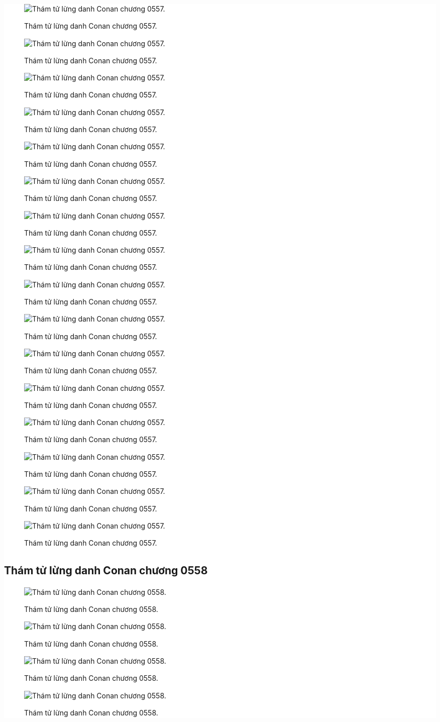 <figure><img src="https://banmaixanh.vercel.app/manga/gosho-aoyama/tham-tu-lung-danh-conan/0557-03.jpg" alt="Thám tử lừng danh Conan chương 0557." title="Thám tử lừng danh Conan chương 0557." height=100% width=100%><figcaption><p>Thám tử lừng danh Conan chương 0557.</p></figcaption></figure>

<figure><img src="https://banmaixanh.vercel.app/manga/gosho-aoyama/tham-tu-lung-danh-conan/0557-04.jpg" alt="Thám tử lừng danh Conan chương 0557." title="Thám tử lừng danh Conan chương 0557." height=100% width=100%><figcaption><p>Thám tử lừng danh Conan chương 0557.</p></figcaption></figure>

<figure><img src="https://banmaixanh.vercel.app/manga/gosho-aoyama/tham-tu-lung-danh-conan/0557-05.jpg" alt="Thám tử lừng danh Conan chương 0557." title="Thám tử lừng danh Conan chương 0557." height=100% width=100%><figcaption><p>Thám tử lừng danh Conan chương 0557.</p></figcaption></figure>

<figure><img src="https://banmaixanh.vercel.app/manga/gosho-aoyama/tham-tu-lung-danh-conan/0557-06.jpg" alt="Thám tử lừng danh Conan chương 0557." title="Thám tử lừng danh Conan chương 0557." height=100% width=100%><figcaption><p>Thám tử lừng danh Conan chương 0557.</p></figcaption></figure>

<figure><img src="https://banmaixanh.vercel.app/manga/gosho-aoyama/tham-tu-lung-danh-conan/0557-07.jpg" alt="Thám tử lừng danh Conan chương 0557." title="Thám tử lừng danh Conan chương 0557." height=100% width=100%><figcaption><p>Thám tử lừng danh Conan chương 0557.</p></figcaption></figure>

<figure><img src="https://banmaixanh.vercel.app/manga/gosho-aoyama/tham-tu-lung-danh-conan/0557-08.jpg" alt="Thám tử lừng danh Conan chương 0557." title="Thám tử lừng danh Conan chương 0557." height=100% width=100%><figcaption><p>Thám tử lừng danh Conan chương 0557.</p></figcaption></figure>

<figure><img src="https://banmaixanh.vercel.app/manga/gosho-aoyama/tham-tu-lung-danh-conan/0557-09.jpg" alt="Thám tử lừng danh Conan chương 0557." title="Thám tử lừng danh Conan chương 0557." height=100% width=100%><figcaption><p>Thám tử lừng danh Conan chương 0557.</p></figcaption></figure>

<figure><img src="https://banmaixanh.vercel.app/manga/gosho-aoyama/tham-tu-lung-danh-conan/0557-10.jpg" alt="Thám tử lừng danh Conan chương 0557." title="Thám tử lừng danh Conan chương 0557." height=100% width=100%><figcaption><p>Thám tử lừng danh Conan chương 0557.</p></figcaption></figure>

<figure><img src="https://banmaixanh.vercel.app/manga/gosho-aoyama/tham-tu-lung-danh-conan/0557-11.jpg" alt="Thám tử lừng danh Conan chương 0557." title="Thám tử lừng danh Conan chương 0557." height=100% width=100%><figcaption><p>Thám tử lừng danh Conan chương 0557.</p></figcaption></figure>

<figure><img src="https://banmaixanh.vercel.app/manga/gosho-aoyama/tham-tu-lung-danh-conan/0557-12.jpg" alt="Thám tử lừng danh Conan chương 0557." title="Thám tử lừng danh Conan chương 0557." height=100% width=100%><figcaption><p>Thám tử lừng danh Conan chương 0557.</p></figcaption></figure>

<figure><img src="https://banmaixanh.vercel.app/manga/gosho-aoyama/tham-tu-lung-danh-conan/0557-13.jpg" alt="Thám tử lừng danh Conan chương 0557." title="Thám tử lừng danh Conan chương 0557." height=100% width=100%><figcaption><p>Thám tử lừng danh Conan chương 0557.</p></figcaption></figure>

<figure><img src="https://banmaixanh.vercel.app/manga/gosho-aoyama/tham-tu-lung-danh-conan/0557-14.jpg" alt="Thám tử lừng danh Conan chương 0557." title="Thám tử lừng danh Conan chương 0557." height=100% width=100%><figcaption><p>Thám tử lừng danh Conan chương 0557.</p></figcaption></figure>

<figure><img src="https://banmaixanh.vercel.app/manga/gosho-aoyama/tham-tu-lung-danh-conan/0557-15.jpg" alt="Thám tử lừng danh Conan chương 0557." title="Thám tử lừng danh Conan chương 0557." height=100% width=100%><figcaption><p>Thám tử lừng danh Conan chương 0557.</p></figcaption></figure>

<figure><img src="https://banmaixanh.vercel.app/manga/gosho-aoyama/tham-tu-lung-danh-conan/0557-16.jpg" alt="Thám tử lừng danh Conan chương 0557." title="Thám tử lừng danh Conan chương 0557." height=100% width=100%><figcaption><p>Thám tử lừng danh Conan chương 0557.</p></figcaption></figure>

<figure><img src="https://banmaixanh.vercel.app/manga/gosho-aoyama/tham-tu-lung-danh-conan/0557-17.jpg" alt="Thám tử lừng danh Conan chương 0557." title="Thám tử lừng danh Conan chương 0557." height=100% width=100%><figcaption><p>Thám tử lừng danh Conan chương 0557.</p></figcaption></figure>

<figure><img src="https://banmaixanh.vercel.app/manga/gosho-aoyama/tham-tu-lung-danh-conan/0557-18.jpg" alt="Thám tử lừng danh Conan chương 0557." title="Thám tử lừng danh Conan chương 0557." height=100% width=100%><figcaption><p>Thám tử lừng danh Conan chương 0557.</p></figcaption></figure>

## Thám tử lừng danh Conan chương 0558

<figure><img src="https://banmaixanh.vercel.app/manga/gosho-aoyama/tham-tu-lung-danh-conan/0558-01.jpg" alt="Thám tử lừng danh Conan chương 0558." title="Thám tử lừng danh Conan chương 0558." height=100% width=100%><figcaption><p>Thám tử lừng danh Conan chương 0558.</p></figcaption></figure>

<figure><img src="https://banmaixanh.vercel.app/manga/gosho-aoyama/tham-tu-lung-danh-conan/0558-02.jpg" alt="Thám tử lừng danh Conan chương 0558." title="Thám tử lừng danh Conan chương 0558." height=100% width=100%><figcaption><p>Thám tử lừng danh Conan chương 0558.</p></figcaption></figure>

<figure><img src="https://banmaixanh.vercel.app/manga/gosho-aoyama/tham-tu-lung-danh-conan/0558-03.jpg" alt="Thám tử lừng danh Conan chương 0558." title="Thám tử lừng danh Conan chương 0558." height=100% width=100%><figcaption><p>Thám tử lừng danh Conan chương 0558.</p></figcaption></figure>

<figure><img src="https://banmaixanh.vercel.app/manga/gosho-aoyama/tham-tu-lung-danh-conan/0558-04.jpg" alt="Thám tử lừng danh Conan chương 0558." title="Thám tử lừng danh Conan chương 0558." height=100% width=100%><figcaption><p>Thám tử lừng danh Conan chương 0558.</p></figcaption></figure>
